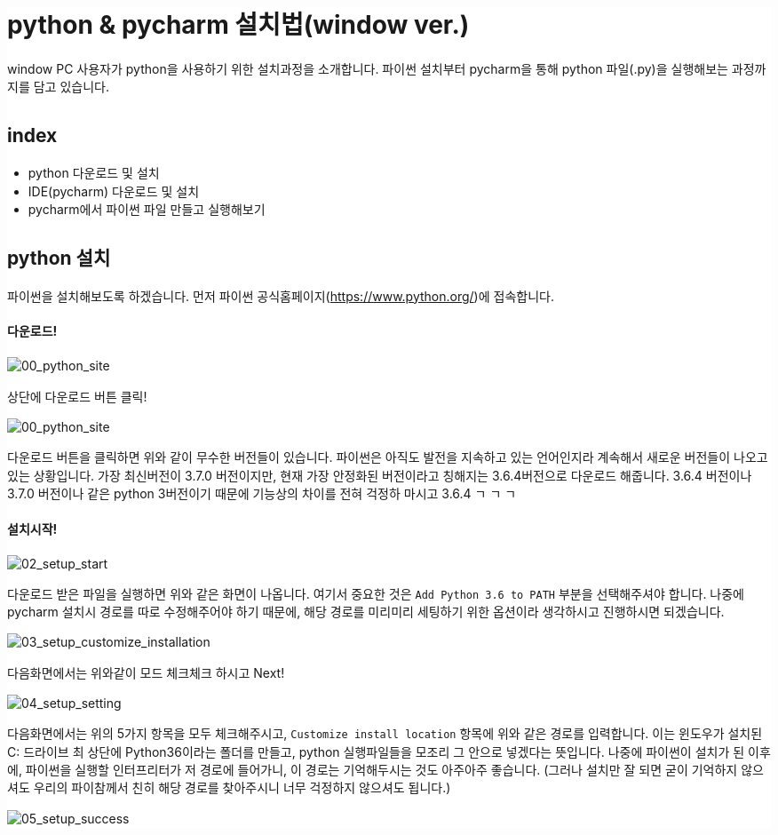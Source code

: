 # python & pycharm 설치법(window ver.)

window PC 사용자가 python을 사용하기 위한 설치과정을 소개합니다. 파이썬 설치부터 pycharm을 통해 python 파일(.py)을 실행해보는 과정까지를 담고 있습니다.  



## index

* python 다운로드 및 설치
* IDE(pycharm) 다운로드 및 설치
* pycharm에서 파이썬 파일 만들고 실행해보기


## python 설치

파이썬을 설치해보도록 하겠습니다. 먼저 파이썬 공식홈페이지(https://www.python.org/)에 접속합니다.

#### 다운로드!

![00_python_site](./img/python_install/00_python_site.jpg)

상단에 다운로드 버튼 클릭!

![00_python_site](./img/python_install/01_download_page.jpg)

다운로드 버튼을 클릭하면 위와 같이 무수한 버전들이 있습니다. 파이썬은 아직도 발전을 지속하고 있는 언어인지라 계속해서 새로운 버전들이 나오고 있는 상황입니다. 가장 최신버전이 3.7.0 버전이지만, 현재 가장 안정화된 버전이라고 칭해지는 3.6.4버전으로 다운로드 해줍니다. 3.6.4 버전이나 3.7.0 버전이나 같은 python 3버전이기 때문에 기능상의 차이를 전혀 걱정하 마시고 3.6.4 ㄱ ㄱ ㄱ



#### 설치시작!

![02_setup_start](./img/python_install/02_setup_start.jpg) 

다운로드 받은 파일을 실행하면 위와 같은 화면이 나옵니다. 여기서 중요한 것은 `Add Python 3.6 to PATH` 부분을 선택해주셔야 합니다. 나중에 pycharm 설치시 경로를 따로 수정해주어야 하기 때문에, 해당 경로를 미리미리 세팅하기 위한 옵션이라 생각하시고 진행하시면 되겠습니다.



![03_setup_customize_installation](./img/python_install/03_setup_customize_installation.jpg)

다음화면에서는 위와같이 모드 체크체크 하시고 Next!



![04_setup_setting](./img/python_install/04_setup_setting.jpg)

다음화면에서는 위의 5가지 항목을 모두 체크해주시고, `Customize install location` 항목에 위와 같은 경로를 입력합니다. 이는 윈도우가 설치된 C: 드라이브 최 상단에 Python36이라는 폴더를 만들고, python 실행파일들을 모조리 그 안으로 넣겠다는 뜻입니다. 나중에 파이썬이 설치가 된 이후에, 파이썬을 실행할 인터프리터가 저 경로에 들어가니, 이 경로는 기억해두시는 것도 아주아주 좋습니다. (그러나 설치만 잘 되면 굳이 기억하지 않으셔도 우리의 파이참께서 친히 해당 경로를 찾아주시니 너무 걱정하지 않으셔도 됩니다.)



![05_setup_success](./img/python_install/05_setup_success.jpg)
